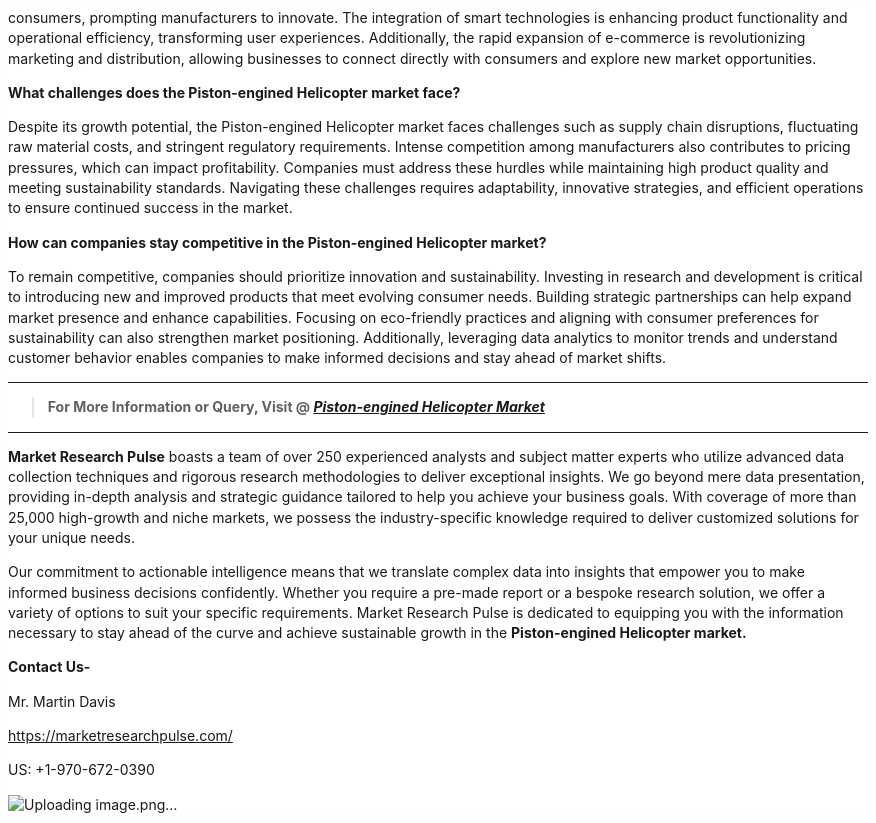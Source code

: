 consumers, prompting manufacturers to innovate. The integration of smart technologies is enhancing product functionality and operational efficiency, transforming user experiences. Additionally, the rapid expansion of e-commerce is revolutionizing marketing and distribution, allowing businesses to connect directly with consumers and explore new market opportunities.</p><p><strong>What challenges does the Piston-engined Helicopter market face?</strong></p><p>Despite its growth potential, the Piston-engined Helicopter market faces challenges such as supply chain disruptions, fluctuating raw material costs, and stringent regulatory requirements. Intense competition among manufacturers also contributes to pricing pressures, which can impact profitability. Companies must address these hurdles while maintaining high product quality and meeting sustainability standards. Navigating these challenges requires adaptability, innovative strategies, and efficient operations to ensure continued success in the market.</p><p><strong>How can companies stay competitive in the Piston-engined Helicopter market?</strong></p><p>To remain competitive, companies should prioritize innovation and sustainability. Investing in research and development is critical to introducing new and improved products that meet evolving consumer needs. Building strategic partnerships can help expand market presence and enhance capabilities. Focusing on eco-friendly practices and aligning with consumer preferences for sustainability can also strengthen market positioning. Additionally, leveraging data analytics to monitor trends and understand customer behavior enables companies to make informed decisions and stay ahead of market shifts.</p><hr /><blockquote><p><strong>For More Information or Query, Visit @&nbsp;<em><a href="https://marketresearchpulse.com/report/94500/piston-engined-helicopter-market?utm_source=Linkedin&utm_medium=0109">Piston-engined Helicopter Market</a></em></strong></p></blockquote><hr /><p><strong>Market Research Pulse</strong> boasts a team of over 250 experienced analysts and subject matter experts who utilize advanced data collection techniques and rigorous research methodologies to deliver exceptional insights. We go beyond mere data presentation, providing in-depth analysis and strategic guidance tailored to help you achieve your business goals. With coverage of more than 25,000 high-growth and niche markets, we possess the industry-specific knowledge required to deliver customized solutions for your unique needs.</p><p>Our commitment to actionable intelligence means that we translate complex data into insights that empower you to make informed business decisions confidently. Whether you require a pre-made report or a bespoke research solution, we offer a variety of options to suit your specific requirements. Market Research Pulse is dedicated to equipping you with the information necessary to stay ahead of the curve and achieve sustainable growth in the <strong>Piston-engined Helicopter market.</strong></p><p><strong>Contact Us-</strong></p><p>Mr. Martin Davis</p><p>https://marketresearchpulse.com/</p><p>US: +1-970-672-0390</p>
![Uploading image.png…]()
